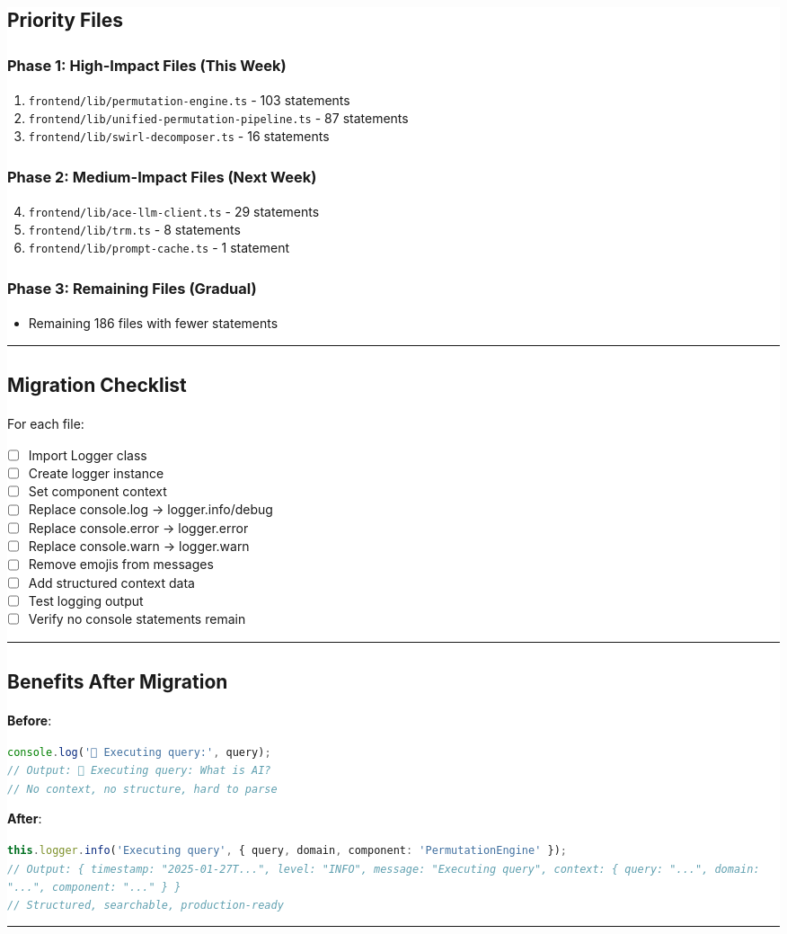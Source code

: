 
## Priority Files

### Phase 1: High-Impact Files (This Week)
1. `frontend/lib/permutation-engine.ts` - 103 statements
2. `frontend/lib/unified-permutation-pipeline.ts` - 87 statements
3. `frontend/lib/swirl-decomposer.ts` - 16 statements

### Phase 2: Medium-Impact Files (Next Week)
4. `frontend/lib/ace-llm-client.ts` - 29 statements
5. `frontend/lib/trm.ts` - 8 statements
6. `frontend/lib/prompt-cache.ts` - 1 statement

### Phase 3: Remaining Files (Gradual)
- Remaining 186 files with fewer statements

---

## Migration Checklist

For each file:
- [ ] Import Logger class
- [ ] Create logger instance
- [ ] Set component context
- [ ] Replace console.log → logger.info/debug
- [ ] Replace console.error → logger.error
- [ ] Replace console.warn → logger.warn
- [ ] Remove emojis from messages
- [ ] Add structured context data
- [ ] Test logging output
- [ ] Verify no console statements remain

---

## Benefits After Migration

**Before**:
```typescript
console.log('🚀 Executing query:', query);
// Output: 🚀 Executing query: What is AI?
// No context, no structure, hard to parse
```

**After**:
```typescript
this.logger.info('Executing query', { query, domain, component: 'PermutationEngine' });
// Output: { timestamp: "2025-01-27T...", level: "INFO", message: "Executing query", context: { query: "...", domain: "...", component: "..." } }
// Structured, searchable, production-ready
```

---